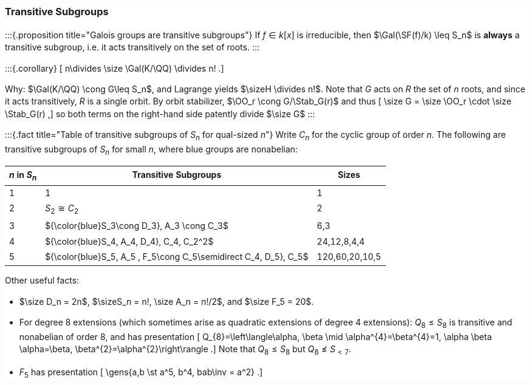 
### Transitive Subgroups

:::{.proposition title="Galois groups are transitive subgroups"}
If $f\in k[x]$ is irreducible, then $\Gal(\SF(f)/k) \leq S_n$ is **always** a transitive subgroup, i.e. it acts transitively on the set of roots.
:::

:::{.corollary}
\[
n\divides \size \Gal(K/\QQ) \divides n!
.\]

Why: $\Gal(K/\QQ) \cong G\leq S_n$, and Lagrange yields $\sizeH \divides n!$.
Note that $G$ acts on $R$ the set of $n$ roots, and since it acts transitively, $R$ is a single orbit.
By orbit stabilizer, $\OO_r \cong G/\Stab_G(r)$ and thus
\[
\size G = \size \OO_r \cdot \size \Stab_G(r)
,\]
so both terms on the right-hand side patently divide $\size G$
:::

:::{.fact title="Table of transitive subgroups of $S_n$ for qual-sized $n$"}
Write $C_n$ for the cyclic group of order $n$.
The following are transitive subgroups of $S_n$ for small $n$, where blue groups are nonabelian:

| $n \text{ in }S_n$ | Transitive Subgroups        | Sizes |
|--------------|-----------------------------------|-------|
| 1            | 1                                 |1      |
| 2            | $S_2 \cong C_2$                   |2      |
| 3            | ${\color{blue}S_3\cong D_3}, A_3 \cong C_3$              |6,3    |
| 4            | ${\color{blue}S_4, A_4, D_4}, C_4, C_2^2$       |24,12,8,4,4 |
| 5            | ${\color{blue}S_5, A_5 , F_5\cong C_5\semidirect C_4, D_5}, C_5$ | 120,60,20,10,5 |

Other useful facts:

- $\size D_n = 2n$, $\sizeS_n = n!, \size A_n = n!/2$, and $\size F_5 = 20$.
- For degree 8 extensions (which sometimes arise as quadratic extensions of degree 4 extensions): 
  $Q_8 \leq S_8$ is transitive and nonabelian of order 8, and has presentation
\[
Q_{8}=\left\langle\alpha, \beta \mid \alpha^{4}=\beta^{4}=1, \alpha \beta \alpha=\beta, \beta^{2}=\alpha^{2}\right\rangle
.\]
  Note that $Q_8 \leq S_8$ but $Q_8\not\leq S_{<7}$.

- $F_5$ has presentation 
\[
\gens{a,b \st a^5, b^4, bab\inv = a^2}
.\]
